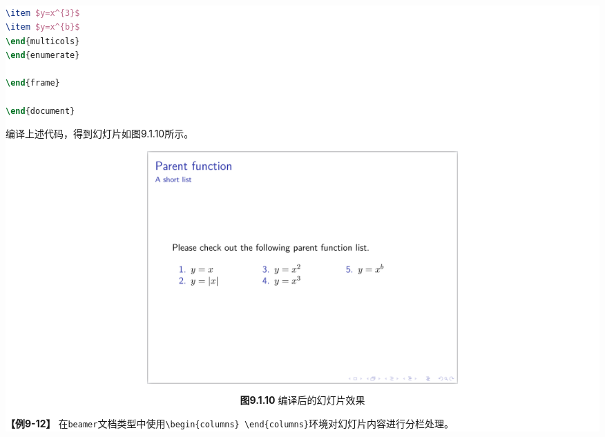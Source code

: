 ```tex
\item $y=x^{3}$
\item $y=x^{b}$
\end{multicols}
\end{enumerate}

\end{frame}

\end{document}
```

编译上述代码，得到幻灯片如图9.1.10所示。

<p align="center">
<img align="middle" src="docs/latex/chapter-9/graphics/example_multicol.png" width="450" />
</p>

<center><b>图9.1.10</b> 编译后的幻灯片效果</center>

**【例9-12】** 在`beamer`文档类型中使用`\begin{columns} \end{columns}`环境对幻灯片内容进行分栏处理。
